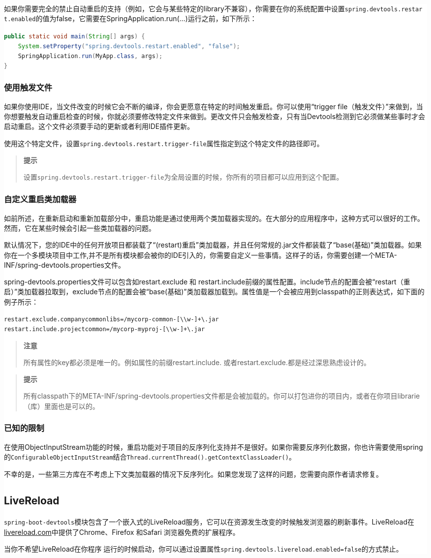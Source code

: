 如果你需要完全的禁止自动重启的支持（例如，它会与某些特定的library不兼容），你需要在你的系统配置中设置`spring.devtools.restart.enabled`的值为false，它需要在SpringApplication.run(…)运行之前，如下所示：

```java
public static void main(String[] args) {
    System.setProperty("spring.devtools.restart.enabled", "false");
    SpringApplication.run(MyApp.class, args);
}
```

### 使用触发文件

如果你使用IDE，当文件改变的时候它会不断的编译，你会更愿意在特定的时间触发重启。你可以使用“trigger file（触发文件）”来做到，当你想要触发自动重启检查的时候，你就必须要修改特定文件来做到。更改文件只会触发检查，只有当Devtools检测到它必须做某些事时才会启动重启。这个文件必须要手动的更新或者利用IDE插件更新。

使用这个特定文件，设置`spring.devtools.restart.trigger-file`属性指定到这个特定文件的路径即可。

> **提示**
>
> 设置`spring.devtools.restart.trigger-file`为全局设置的时候，你所有的项目都可以应用到这个配置。

### 自定义重启类加载器

如前所述，在重新启动和重新加载部分中，重启功能是通过使用两个类加载器实现的。在大部分的应用程序中，这种方式可以很好的工作。然而，它在某些时候会引起一些类加载器的问题。

默认情况下，您的IDE中的任何开放项目都装载了“(restart)重启”类加载器，并且任何常规的.jar文件都装载了“base(基础)”类加载器。如果你在一个多模块项目中工作,并不是所有模块都会被你的IDE引入的，你需要自定义一些事情。这样子的话，你需要创建一个META-INF/spring-devtools.properties文件。

spring-devtools.properties文件可以包含如restart.exclude 和 restart.include前缀的属性配置。include节点的配置会被“restart（重启）”类加载器拉取到，exclude节点的配置会被“base(基础)”类加载器加载到。属性值是一个会被应用到classpath的正则表达式，如下面的例子所示：

```properties
restart.exclude.companycommonlibs=/mycorp-common-[\\w-]+\.jar
restart.include.projectcommon=/mycorp-myproj-[\\w-]+\.jar
```

> **注意**
>
>所有属性的key都必须是唯一的。例如属性的前缀restart.include. 或者restart.exclude.都是经过深思熟虑设计的。

> **提示**
>
> 所有classpath下的META-INF/spring-devtools.properties文件都是会被加载的。你可以打包进你的项目内，或者在你项目librarie（库）里面也是可以的。

### 已知的限制

在使用ObjectInputStream功能的时候，重启功能对于项目的反序列化支持并不是很好。如果你需要反序列化数据，你也许需要使用spring的`ConfigurableObjectInputStream`结合`Thread.currentThread().getContextClassLoader()`。

不幸的是，一些第三方库在不考虑上下文类加载器的情况下反序列化。如果您发现了这样的问题，您需要向原作者请求修复。

## LiveReload

`spring-boot-devtools`模块包含了一个嵌入式的LiveReload服务，它可以在资源发生改变的时候触发浏览器的刷新事件。LiveReload在 [livereload.com](https://livereload.com/extensions/)中提供了Chrome、Firefox 和Safari 浏览器免费的扩展程序。

当你不希望LiveReload在你程序 运行的时候启动，你可以通过设置属性`spring.devtools.livereload.enabled=false`的方式禁止。
